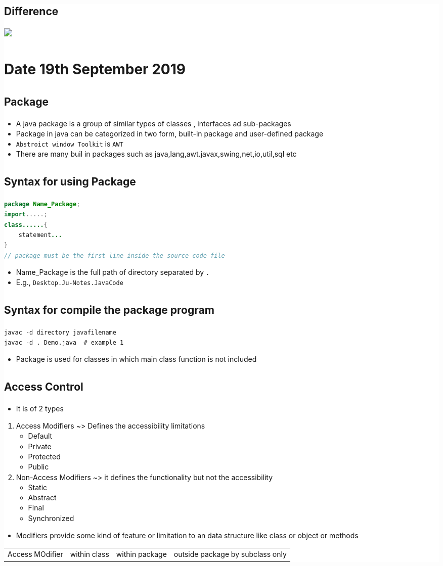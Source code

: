 ## Difference    
<img src="ClassVsInterface.png"></img>

# Date 19th September 2019

## Package
* A java package is a group of similar types of classes , interfaces ad sub-packages
* Package in java can be categorized in two form, built-in package and user-defined package
* ```Abstroict window Toolkit``` is ```AWT```
* There are many buil in packages such as java,lang,awt.javax,swing,net,io,util,sql etc

## Syntax for using Package
```java
package Name_Package;
import.....;
class......{
    statement...
}
// package must be the first line inside the source code file 
```
* Name_Package is the full path of directory separated by ```.```
* E.g., ```Desktop.Ju-Notes.JavaCode```

## Syntax for compile the package program
```
javac -d directory javafilename
javac -d . Demo.java  # example 1
```
* Package is used for classes in which main class function is not included

## Access Control
* It is of 2 types
1. Access Modifiers ~> Defines the accessibility limitations
    * Default
    * Private
    * Protected
    * Public
2. Non-Access Modifiers ~> it defines the functionality but not the accessibility
    * Static
    * Abstract
    * Final
    * Synchronized
* Modifiers provide some kind of feature or limitation to an data structure like class or object or methods

<table>
<tr>
<td>
Access MOdifier
</td>
<td>
within class
</td>
<td>
within package
</td>
<td>
outside package by subclass only
</td>
